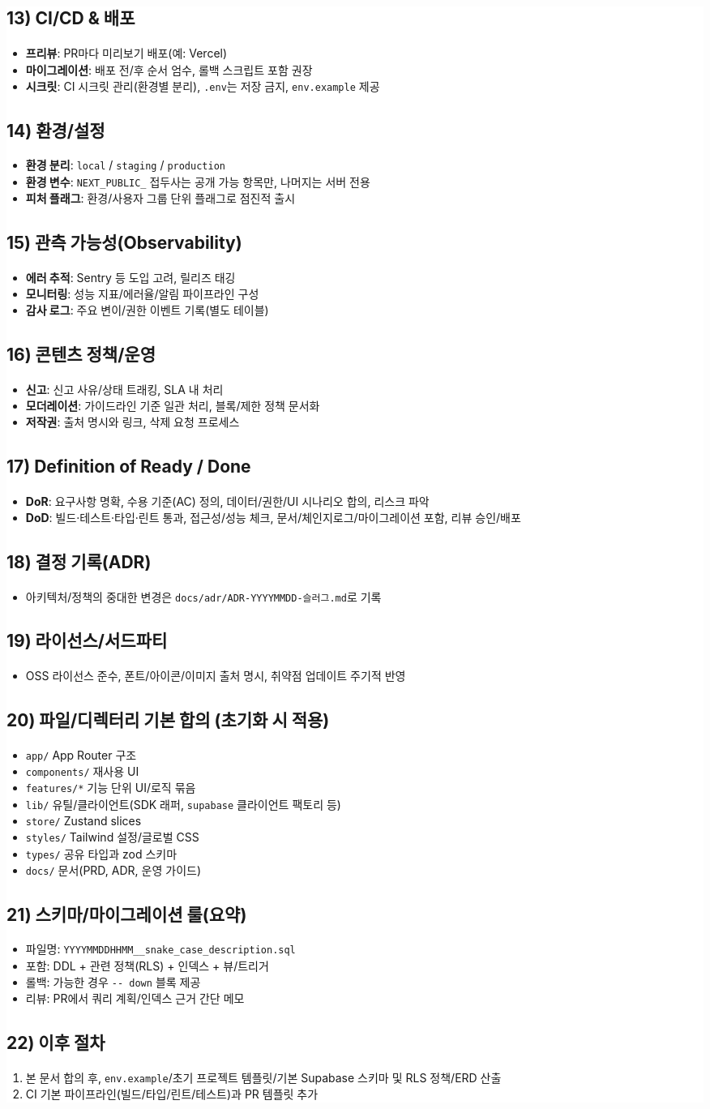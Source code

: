 ## 13) CI/CD & 배포

- **프리뷰**: PR마다 미리보기 배포(예: Vercel)
- **마이그레이션**: 배포 전/후 순서 엄수, 롤백 스크립트 포함 권장
- **시크릿**: CI 시크릿 관리(환경별 분리), `.env`는 저장 금지, `env.example` 제공

## 14) 환경/설정

- **환경 분리**: `local` / `staging` / `production`
- **환경 변수**: `NEXT_PUBLIC_` 접두사는 공개 가능 항목만, 나머지는 서버 전용
- **피처 플래그**: 환경/사용자 그룹 단위 플래그로 점진적 출시

## 15) 관측 가능성(Observability)

- **에러 추적**: Sentry 등 도입 고려, 릴리즈 태깅
- **모니터링**: 성능 지표/에러율/알림 파이프라인 구성
- **감사 로그**: 주요 변이/권한 이벤트 기록(별도 테이블)

## 16) 콘텐츠 정책/운영

- **신고**: 신고 사유/상태 트래킹, SLA 내 처리
- **모더레이션**: 가이드라인 기준 일관 처리, 블록/제한 정책 문서화
- **저작권**: 출처 명시와 링크, 삭제 요청 프로세스

## 17) Definition of Ready / Done

- **DoR**: 요구사항 명확, 수용 기준(AC) 정의, 데이터/권한/UI 시나리오 합의, 리스크 파악
- **DoD**: 빌드·테스트·타입·린트 통과, 접근성/성능 체크, 문서/체인지로그/마이그레이션 포함, 리뷰 승인/배포

## 18) 결정 기록(ADR)

- 아키텍처/정책의 중대한 변경은 `docs/adr/ADR-YYYYMMDD-슬러그.md`로 기록

## 19) 라이선스/서드파티

- OSS 라이선스 준수, 폰트/아이콘/이미지 출처 명시, 취약점 업데이트 주기적 반영

## 20) 파일/디렉터리 기본 합의 (초기화 시 적용)

- `app/` App Router 구조
- `components/` 재사용 UI
- `features/*` 기능 단위 UI/로직 묶음
- `lib/` 유틸/클라이언트(SDK 래퍼, `supabase` 클라이언트 팩토리 등)
- `store/` Zustand slices
- `styles/` Tailwind 설정/글로벌 CSS
- `types/` 공유 타입과 zod 스키마
- `docs/` 문서(PRD, ADR, 운영 가이드)

## 21) 스키마/마이그레이션 룰(요약)

- 파일명: `YYYYMMDDHHMM__snake_case_description.sql`
- 포함: DDL + 관련 정책(RLS) + 인덱스 + 뷰/트리거
- 롤백: 가능한 경우 `-- down` 블록 제공
- 리뷰: PR에서 쿼리 계획/인덱스 근거 간단 메모

## 22) 이후 절차

1. 본 문서 합의 후, `env.example`/초기 프로젝트 템플릿/기본 Supabase 스키마 및 RLS 정책/ERD 산출
2. CI 기본 파이프라인(빌드/타입/린트/테스트)과 PR 템플릿 추가
